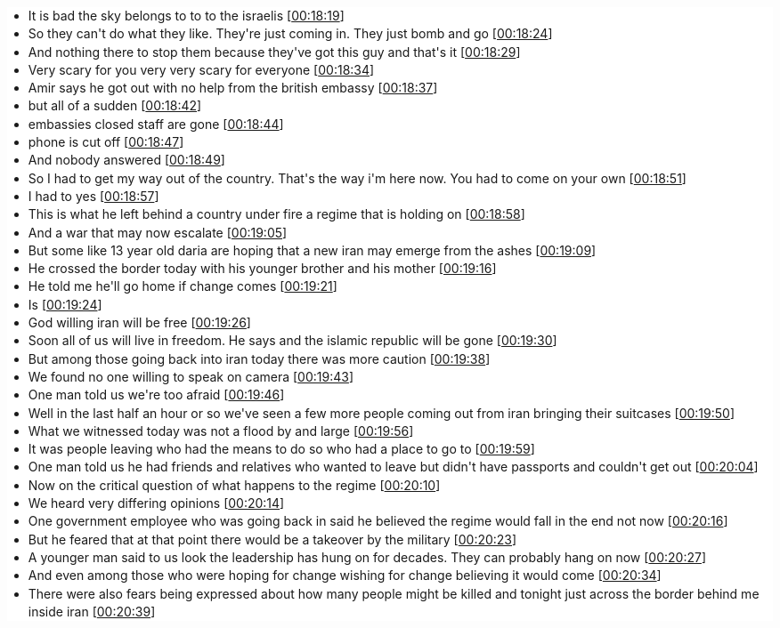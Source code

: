 *  It is bad the sky belongs to to to the israelis [[00:18:19](https://www.youtube.com/watch?v=RQJUa_KDe_I&t=1099.86s)]
*  So they can't do what they like. They're just coming in. They just bomb and go [[00:18:24](https://www.youtube.com/watch?v=RQJUa_KDe_I&t=1104.42s)]
*  And nothing there to stop them because they've got this guy and that's it [[00:18:29](https://www.youtube.com/watch?v=RQJUa_KDe_I&t=1109.06s)]
*  Very scary for you very very scary for everyone [[00:18:34](https://www.youtube.com/watch?v=RQJUa_KDe_I&t=1114.6599999999999s)]
*  Amir says he got out with no help from the british embassy [[00:18:37](https://www.youtube.com/watch?v=RQJUa_KDe_I&t=1117.9399999999998s)]
*  but all of a sudden [[00:18:42](https://www.youtube.com/watch?v=RQJUa_KDe_I&t=1122.34s)]
*  embassies closed staff are gone [[00:18:44](https://www.youtube.com/watch?v=RQJUa_KDe_I&t=1124.26s)]
*  phone is cut off [[00:18:47](https://www.youtube.com/watch?v=RQJUa_KDe_I&t=1127.3799999999999s)]
*  And nobody answered [[00:18:49](https://www.youtube.com/watch?v=RQJUa_KDe_I&t=1129.2199999999998s)]
*  So I had to get my way out of the country. That's the way i'm here now. You had to come on your own [[00:18:51](https://www.youtube.com/watch?v=RQJUa_KDe_I&t=1131.62s)]
*  I had to yes [[00:18:57](https://www.youtube.com/watch?v=RQJUa_KDe_I&t=1137.0600000000002s)]
*  This is what he left behind a country under fire a regime that is holding on [[00:18:58](https://www.youtube.com/watch?v=RQJUa_KDe_I&t=1138.8200000000002s)]
*  And a war that may now escalate [[00:19:05](https://www.youtube.com/watch?v=RQJUa_KDe_I&t=1145.3000000000002s)]
*  But some like 13 year old daria are hoping that a new iran may emerge from the ashes [[00:19:09](https://www.youtube.com/watch?v=RQJUa_KDe_I&t=1149.0600000000002s)]
*  He crossed the border today with his younger brother and his mother [[00:19:16](https://www.youtube.com/watch?v=RQJUa_KDe_I&t=1156.18s)]
*  He told me he'll go home if change comes [[00:19:21](https://www.youtube.com/watch?v=RQJUa_KDe_I&t=1161.14s)]
*  Is [[00:19:24](https://www.youtube.com/watch?v=RQJUa_KDe_I&t=1164.18s)]
*  God willing iran will be free [[00:19:26](https://www.youtube.com/watch?v=RQJUa_KDe_I&t=1166.3400000000001s)]
*  Soon all of us will live in freedom. He says and the islamic republic will be gone [[00:19:30](https://www.youtube.com/watch?v=RQJUa_KDe_I&t=1170.02s)]
*  But among those going back into iran today there was more caution [[00:19:38](https://www.youtube.com/watch?v=RQJUa_KDe_I&t=1178.66s)]
*  We found no one willing to speak on camera [[00:19:43](https://www.youtube.com/watch?v=RQJUa_KDe_I&t=1183.46s)]
*  One man told us we're too afraid [[00:19:46](https://www.youtube.com/watch?v=RQJUa_KDe_I&t=1186.8200000000002s)]
*  Well in the last half an hour or so we've seen a few more people coming out from iran bringing their suitcases [[00:19:50](https://www.youtube.com/watch?v=RQJUa_KDe_I&t=1190.1200000000001s)]
*  What we witnessed today was not a flood by and large [[00:19:56](https://www.youtube.com/watch?v=RQJUa_KDe_I&t=1196.22s)]
*  It was people leaving who had the means to do so who had a place to go to [[00:19:59](https://www.youtube.com/watch?v=RQJUa_KDe_I&t=1199.72s)]
*  One man told us he had friends and relatives who wanted to leave but didn't have passports and couldn't get out [[00:20:04](https://www.youtube.com/watch?v=RQJUa_KDe_I&t=1204.68s)]
*  Now on the critical question of what happens to the regime [[00:20:10](https://www.youtube.com/watch?v=RQJUa_KDe_I&t=1210.92s)]
*  We heard very differing opinions [[00:20:14](https://www.youtube.com/watch?v=RQJUa_KDe_I&t=1214.36s)]
*  One government employee who was going back in said he believed the regime would fall in the end not now [[00:20:16](https://www.youtube.com/watch?v=RQJUa_KDe_I&t=1216.36s)]
*  But he feared that at that point there would be a takeover by the military [[00:20:23](https://www.youtube.com/watch?v=RQJUa_KDe_I&t=1223.3999999999999s)]
*  A younger man said to us look the leadership has hung on for decades. They can probably hang on now [[00:20:27](https://www.youtube.com/watch?v=RQJUa_KDe_I&t=1227.7199999999998s)]
*  And even among those who were hoping for change wishing for change believing it would come [[00:20:34](https://www.youtube.com/watch?v=RQJUa_KDe_I&t=1234.12s)]
*  There were also fears being expressed about how many people might be killed and tonight just across the border behind me inside iran [[00:20:39](https://www.youtube.com/watch?v=RQJUa_KDe_I&t=1239.4s)]